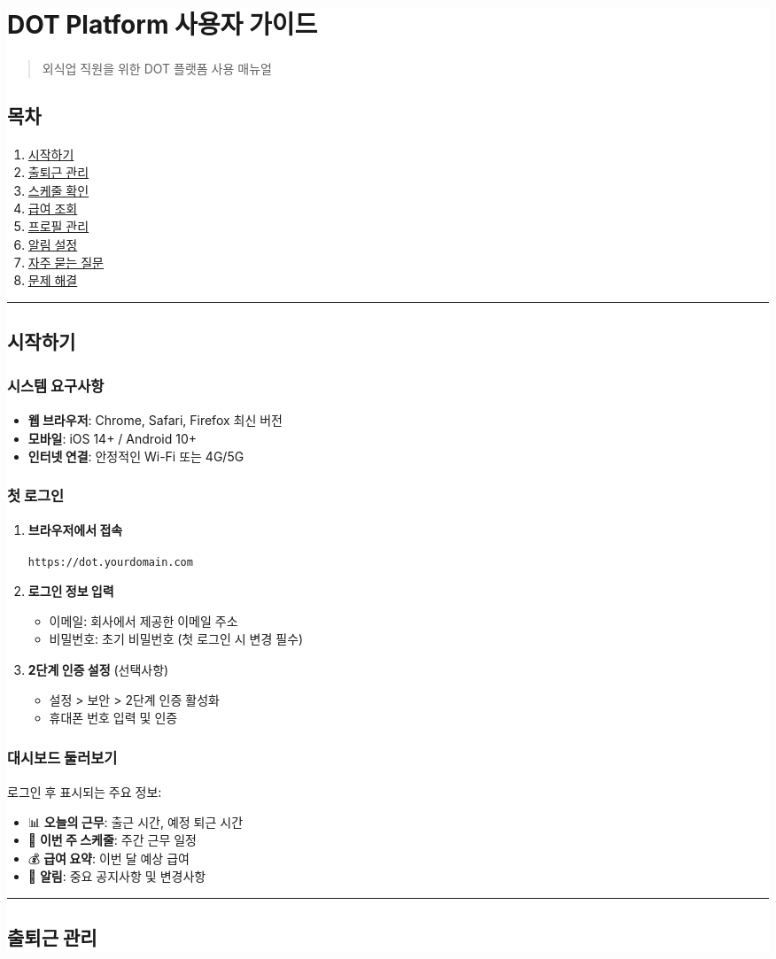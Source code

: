 # DOT Platform 사용자 가이드

> 외식업 직원을 위한 DOT 플랫폼 사용 매뉴얼

## 목차

1. [시작하기](#시작하기)
2. [출퇴근 관리](#출퇴근-관리)
3. [스케줄 확인](#스케줄-확인)
4. [급여 조회](#급여-조회)
5. [프로필 관리](#프로필-관리)
6. [알림 설정](#알림-설정)
7. [자주 묻는 질문](#자주-묻는-질문)
8. [문제 해결](#문제-해결)

---

## 시작하기

### 시스템 요구사항

- **웹 브라우저**: Chrome, Safari, Firefox 최신 버전
- **모바일**: iOS 14+ / Android 10+
- **인터넷 연결**: 안정적인 Wi-Fi 또는 4G/5G

### 첫 로그인

1. **브라우저에서 접속**
   ```
   https://dot.yourdomain.com
   ```

2. **로그인 정보 입력**
   - 이메일: 회사에서 제공한 이메일 주소
   - 비밀번호: 초기 비밀번호 (첫 로그인 시 변경 필수)

3. **2단계 인증 설정** (선택사항)
   - 설정 > 보안 > 2단계 인증 활성화
   - 휴대폰 번호 입력 및 인증

### 대시보드 둘러보기

로그인 후 표시되는 주요 정보:
- 📊 **오늘의 근무**: 출근 시간, 예정 퇴근 시간
- 📅 **이번 주 스케줄**: 주간 근무 일정
- 💰 **급여 요약**: 이번 달 예상 급여
- 🔔 **알림**: 중요 공지사항 및 변경사항

---

## 출퇴근 관리
